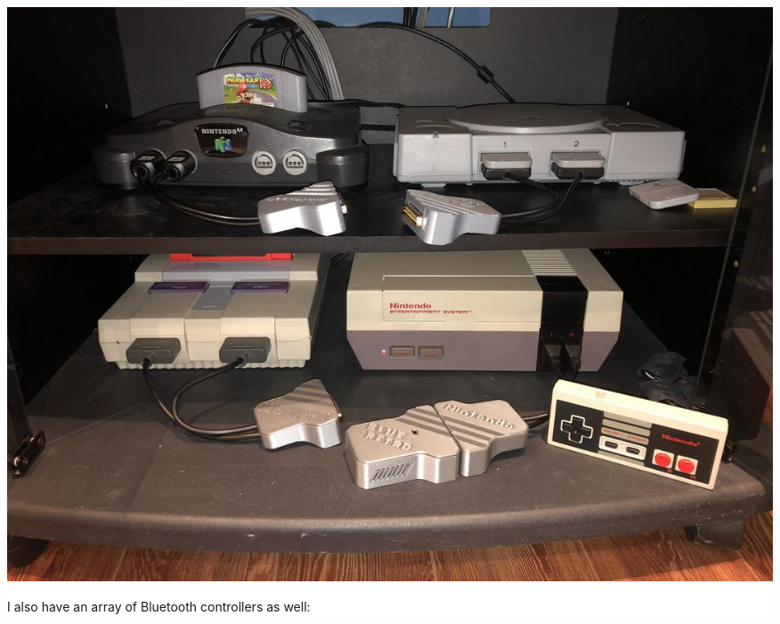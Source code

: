 ![](/assets/images/blueretro-aio/setup/IMG_3666.jpg)

I also have an array of Bluetooth controllers as well:
